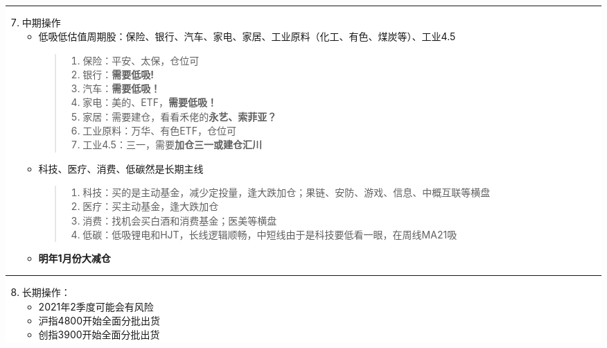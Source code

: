 ***

7. 中期操作
    - 低吸低估值周期股：保险、银行、汽车、家电、家居、工业原料（化工、有色、煤炭等）、工业4.5
        > 1. 保险：平安、太保，仓位可
        > 2. 银行：**需要低吸!**
        > 3. 汽车：**需要低吸！**
        > 4. 家电：美的、ETF，**需要低吸！**
        > 5. 家居：需要建仓，看看禾佬的**永艺、索菲亚？**
        > 6. 工业原料：万华、有色ETF，仓位可
        > 7. 工业4.5：三一，需要**加仓三一或建仓汇川**
    - 科技、医疗、消费、低碳然是长期主线
        > 1. 科技：买的是主动基金，减少定投量，逢大跌加仓；果链、安防、游戏、信息、中概互联等横盘
        > 2. 医疗：买主动基金，逢大跌加仓
        > 3. 消费：找机会买白酒和消费基金；医美等横盘
        > 4. 低碳：低吸锂电和HJT，长线逻辑顺畅，中短线由于是科技要低看一眼，在周线MA21吸
    - **明年1月份大减仓**

****

8. 长期操作：
    - 2021年2季度可能会有风险
    - 沪指4800开始全面分批出货
    - 创指3900开始全面分批出货
